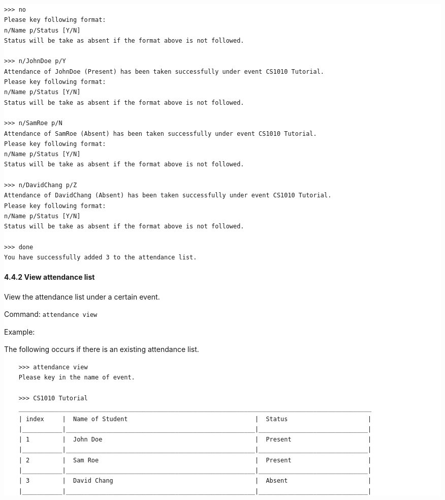     >>> no
    Please key following format:
    n/Name p/Status [Y/N]
    Status will be take as absent if the format above is not followed.
    
    >>> n/JohnDoe p/Y
    Attendance of JohnDoe (Present) has been taken successfully under event CS1010 Tutorial.
    Please key following format:
    n/Name p/Status [Y/N]
    Status will be take as absent if the format above is not followed.
    
    >>> n/SamRoe p/N
    Attendance of SamRoe (Absent) has been taken successfully under event CS1010 Tutorial.
    Please key following format:
    n/Name p/Status [Y/N]
    Status will be take as absent if the format above is not followed.
    
    >>> n/DavidChang p/Z
    Attendance of DavidChang (Absent) has been taken successfully under event CS1010 Tutorial.
    Please key following format:
    n/Name p/Status [Y/N]
    Status will be take as absent if the format above is not followed.
    
    >>> done
    You have successfully added 3 to the attendance list.
    
#### 4.4.2 View attendance list

View the attendance list under a certain event.  

Command:  `attendance view`

Example:

The following occurs if there is an existing attendance list.

        >>> attendance view
        Please key in the name of event.
        
        >>> CS1010 Tutorial
        _________________________________________________________________________________________________
        | index     |  Name of Student                                   |  Status                      |
        |___________|____________________________________________________|______________________________|
        | 1         |  John Doe                                          |  Present                     |
        |___________|____________________________________________________|______________________________|
        | 2         |  Sam Roe                                           |  Present                     |
        |___________|____________________________________________________|______________________________|
        | 3         |  David Chang                                       |  Absent                      |
        |___________|____________________________________________________|______________________________|
               